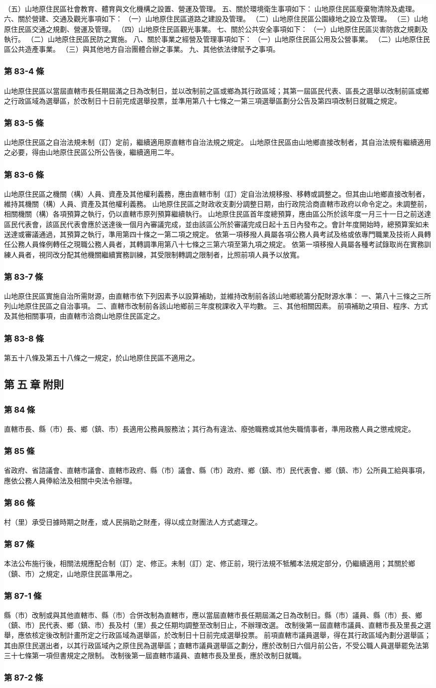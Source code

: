 （五）山地原住民區社會教育、體育與文化機構之設置、營運及管理。
五、關於環境衛生事項如下：
    山地原住民區廢棄物清除及處理。
六、關於營建、交通及觀光事項如下：
（一）山地原住民區道路之建設及管理。
（二）山地原住民區公園綠地之設立及管理。
（三）山地原住民區交通之規劃、營運及管理。
（四）山地原住民區觀光事業。
七、關於公共安全事項如下：
（一）山地原住民區災害防救之規劃及執行。
（二）山地原住民區民防之實施。
八、關於事業之經營及管理事項如下：
（一）山地原住民區公用及公營事業。
（二）山地原住民區公共造產事業。
（三）與其他地方自治團體合辦之事業。
九、其他依法律賦予之事項。
### 第 83-4 條
山地原住民區以當屆直轄市長任期屆滿之日為改制日，並以改制前之區或鄉為其行政區域；其第一屆區民代表、區長之選舉以改制前區或鄉之行政區域為選舉區，於改制日十日前完成選舉投票，並準用第八十七條之一第三項選舉區劃分公告及第四項改制日就職之規定。
### 第 83-5 條
山地原住民區之自治法規未制（訂）定前，繼續適用原直轄市自治法規之規定。
山地原住民區由山地鄉直接改制者，其自治法規有繼續適用之必要，得由山地原住民區公所公告後，繼續適用二年。
### 第 83-6 條
山地原住民區之機關（構）人員、資產及其他權利義務，應由直轄市制（訂）定自治法規移撥、移轉或調整之。但其由山地鄉直接改制者，維持其機關（構）人員、資產及其他權利義務。
山地原住民區之財政收支劃分調整日期，由行政院洽商直轄市政府以命令定之。未調整前，相關機關（構）各項預算之執行，仍以直轄市原列預算繼續執行。
山地原住民區首年度總預算，應由區公所於該年度一月三十一日之前送達區民代表會，該區民代表會應於送達後一個月內審議完成，並由該區公所於審議完成日起十五日內發布之。會計年度開始時，總預算案如未送達或審議通過，其預算之執行，準用第四十條之一第二項之規定。
依第一項移撥人員屬各項公務人員考試及格或依專門職業及技術人員轉任公務人員條例轉任之現職公務人員者，其轉調準用第八十七條之三第六項至第九項之規定。
依第一項移撥人員屬各種考試錄取尚在實務訓練人員者，視同改分配其他機關繼續實務訓練，其受限制轉調之限制者，比照前項人員予以放寬。
### 第 83-7 條
山地原住民區實施自治所需財源，由直轄市依下列因素予以設算補助，並維持改制前各該山地鄉統籌分配財源水準：
一、第八十三條之三所列山地原住民區之自治事項。
二、直轄市改制前各該山地鄉前三年度稅課收入平均數。
三、其他相關因素。
前項補助之項目、程序、方式及其他相關事項，由直轄市洽商山地原住民區定之。
### 第 83-8 條
第五十八條及第五十八條之一規定，於山地原住民區不適用之。

## 第 五 章 附則
### 第 84 條
直轄市長、縣（市）長、鄉（鎮、市）長適用公務員服務法；其行為有違法、廢弛職務或其他失職情事者，準用政務人員之懲戒規定。
### 第 85 條
省政府、省諮議會、直轄市議會、直轄市政府、縣（市）議會、縣（市）政府、鄉（鎮、市）民代表會、鄉（鎮、市）公所員工給與事項，應依公務人員俸給法及相關中央法令辦理。
### 第 86 條
村（里）承受日據時期之財產，或人民捐助之財產，得以成立財團法人方式處理之。
### 第 87 條
本法公布施行後，相關法規應配合制（訂）定、修正。未制（訂）定、修正前，現行法規不牴觸本法規定部分，仍繼續適用；其關於鄉（鎮、市）之規定，山地原住民區準用之。
### 第 87-1 條
縣（市）改制或與其他直轄市、縣（市）合併改制為直轄市，應以當屆直轄市長任期屆滿之日為改制日。縣（市）議員、縣（市）長、鄉（鎮、市）民代表、鄉（鎮、市）長及村（里）長之任期均調整至改制日止，不辦理改選。
改制後第一屆直轄市議員、直轄市長及里長之選舉，應依核定後改制計畫所定之行政區域為選舉區，於改制日十日前完成選舉投票。
前項直轄市議員選舉，得在其行政區域內劃分選舉區；其由原住民選出者，以其行政區域內之原住民為選舉區；直轄市議員選舉區之劃分，應於改制日六個月前公告，不受公職人員選舉罷免法第三十七條第一項但書規定之限制。
改制後第一屆直轄市議員、直轄市長及里長，應於改制日就職。
### 第 87-2 條